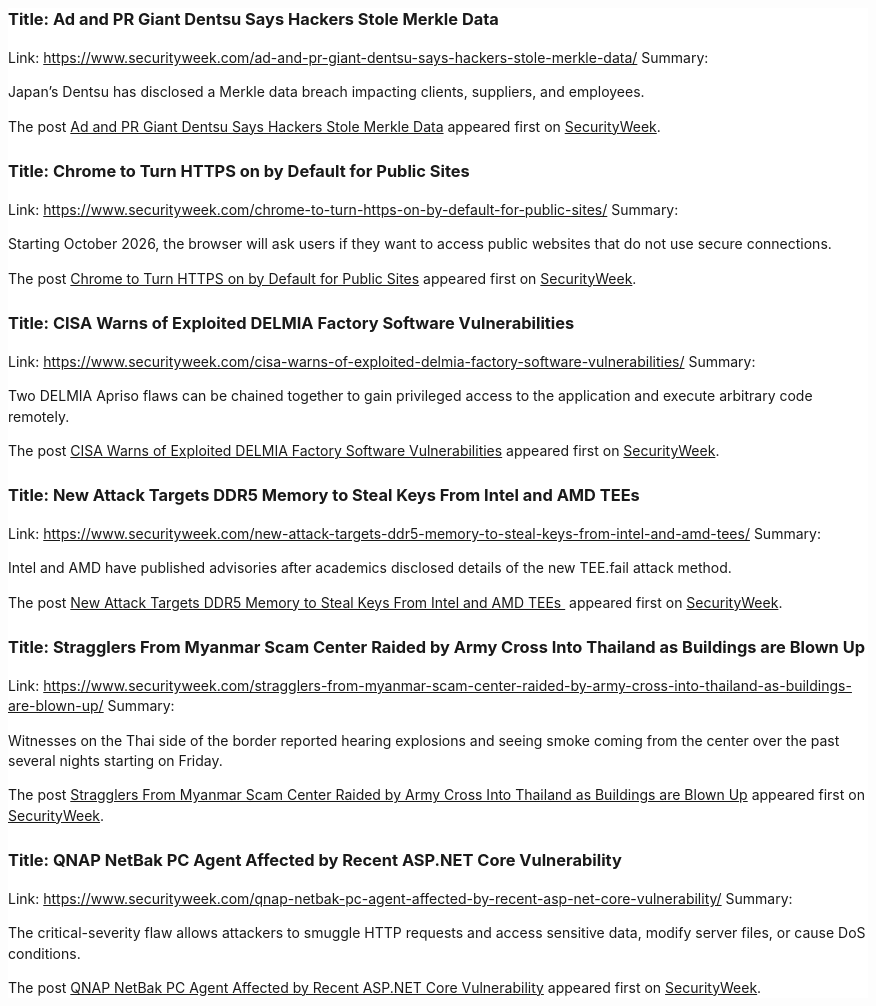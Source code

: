 ### Title: Ad and PR Giant Dentsu Says Hackers Stole Merkle Data
Link: https://www.securityweek.com/ad-and-pr-giant-dentsu-says-hackers-stole-merkle-data/
Summary: <p>Japan’s Dentsu has disclosed a Merkle data breach impacting clients, suppliers, and employees.</p>
<p>The post <a href="https://www.securityweek.com/ad-and-pr-giant-dentsu-says-hackers-stole-merkle-data/">Ad and PR Giant Dentsu Says Hackers Stole Merkle Data</a> appeared first on <a href="https://www.securityweek.com">SecurityWeek</a>.</p>

### Title: Chrome to Turn HTTPS on by Default for Public Sites
Link: https://www.securityweek.com/chrome-to-turn-https-on-by-default-for-public-sites/
Summary: <p>Starting October 2026, the browser will ask users if they want to access public websites that do not use secure connections.</p>
<p>The post <a href="https://www.securityweek.com/chrome-to-turn-https-on-by-default-for-public-sites/">Chrome to Turn HTTPS on by Default for Public Sites</a> appeared first on <a href="https://www.securityweek.com">SecurityWeek</a>.</p>

### Title: CISA Warns of Exploited DELMIA Factory Software Vulnerabilities
Link: https://www.securityweek.com/cisa-warns-of-exploited-delmia-factory-software-vulnerabilities/
Summary: <p>Two DELMIA Apriso flaws can be chained together to gain privileged access to the application and execute arbitrary code remotely.</p>
<p>The post <a href="https://www.securityweek.com/cisa-warns-of-exploited-delmia-factory-software-vulnerabilities/">CISA Warns of Exploited DELMIA Factory Software Vulnerabilities</a> appeared first on <a href="https://www.securityweek.com">SecurityWeek</a>.</p>

### Title: New Attack Targets DDR5 Memory to Steal Keys From Intel and AMD TEEs
Link: https://www.securityweek.com/new-attack-targets-ddr5-memory-to-steal-keys-from-intel-and-amd-tees/
Summary: <p>Intel and AMD have published advisories after academics disclosed details of the new TEE.fail attack method.</p>
<p>The post <a href="https://www.securityweek.com/new-attack-targets-ddr5-memory-to-steal-keys-from-intel-and-amd-tees/">New Attack Targets DDR5 Memory to Steal Keys From Intel and AMD TEEs </a> appeared first on <a href="https://www.securityweek.com">SecurityWeek</a>.</p>

### Title: Stragglers From Myanmar Scam Center Raided by Army Cross Into Thailand as Buildings are Blown Up
Link: https://www.securityweek.com/stragglers-from-myanmar-scam-center-raided-by-army-cross-into-thailand-as-buildings-are-blown-up/
Summary: <p>Witnesses on the Thai side of the border reported hearing explosions and seeing smoke coming from the center over the past several nights starting on Friday.</p>
<p>The post <a href="https://www.securityweek.com/stragglers-from-myanmar-scam-center-raided-by-army-cross-into-thailand-as-buildings-are-blown-up/">Stragglers From Myanmar Scam Center Raided by Army Cross Into Thailand as Buildings are Blown Up</a> appeared first on <a href="https://www.securityweek.com">SecurityWeek</a>.</p>

### Title: QNAP NetBak PC Agent Affected by Recent ASP.NET Core Vulnerability
Link: https://www.securityweek.com/qnap-netbak-pc-agent-affected-by-recent-asp-net-core-vulnerability/
Summary: <p>The critical-severity flaw allows attackers to smuggle HTTP requests and access sensitive data, modify server files, or cause DoS conditions.</p>
<p>The post <a href="https://www.securityweek.com/qnap-netbak-pc-agent-affected-by-recent-asp-net-core-vulnerability/">QNAP NetBak PC Agent Affected by Recent ASP.NET Core Vulnerability</a> appeared first on <a href="https://www.securityweek.com">SecurityWeek</a>.</p>
